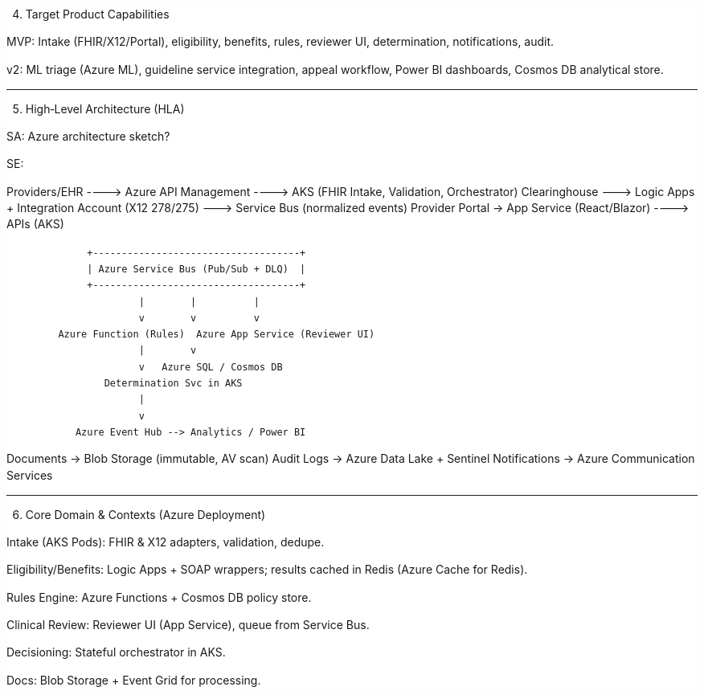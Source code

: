 
4) Target Product Capabilities

MVP: Intake (FHIR/X12/Portal), eligibility, benefits, rules, reviewer UI, determination, notifications, audit.

v2: ML triage (Azure ML), guideline service integration, appeal workflow, Power BI dashboards, Cosmos DB analytical store.


---

5) High‑Level Architecture (HLA)

SA: Azure architecture sketch?

SE:

Providers/EHR ----> Azure API Management ----> AKS (FHIR Intake, Validation, Orchestrator)
Clearinghouse ---> Logic Apps + Integration Account (X12 278/275) ---> Service Bus (normalized events)
Provider Portal -> App Service (React/Blazor) ----> APIs (AKS)

                  +------------------------------------+
                  | Azure Service Bus (Pub/Sub + DLQ)  |
                  +------------------------------------+
                           |        |          |   
                           v        v          v   
             Azure Function (Rules)  Azure App Service (Reviewer UI) 
                           |        v
                           v   Azure SQL / Cosmos DB
                     Determination Svc in AKS
                           |
                           v
                Azure Event Hub --> Analytics / Power BI

Documents -> Blob Storage (immutable, AV scan)
Audit Logs -> Azure Data Lake + Sentinel
Notifications -> Azure Communication Services


---

6) Core Domain & Contexts (Azure Deployment)

Intake (AKS Pods): FHIR & X12 adapters, validation, dedupe.

Eligibility/Benefits: Logic Apps + SOAP wrappers; results cached in Redis (Azure Cache for Redis).

Rules Engine: Azure Functions + Cosmos DB policy store.

Clinical Review: Reviewer UI (App Service), queue from Service Bus.

Decisioning: Stateful orchestrator in AKS.

Docs: Blob Storage + Event Grid for processing.

